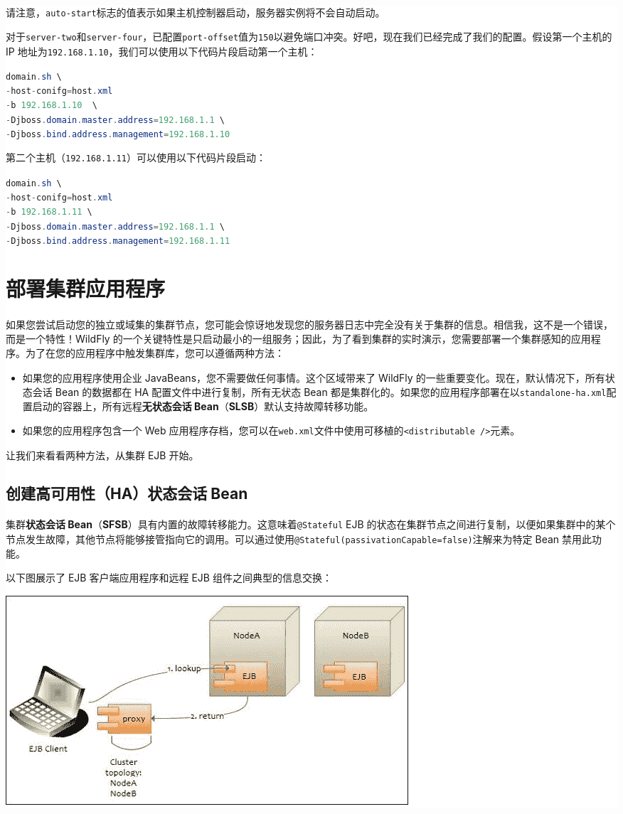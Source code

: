 请注意，`auto-start`标志的值表示如果主机控制器启动，服务器实例将不会自动启动。

对于`server-two`和`server-four`，已配置`port-offset`值为`150`以避免端口冲突。好吧，现在我们已经完成了我们的配置。假设第一个主机的 IP 地址为`192.168.1.10`，我们可以使用以下代码片段启动第一个主机：

```java
domain.sh \
-host-conifg=host.xml
-b 192.168.1.10  \
-Djboss.domain.master.address=192.168.1.1 \
-Djboss.bind.address.management=192.168.1.10
```

第二个主机（`192.168.1.11`）可以使用以下代码片段启动：

```java
domain.sh \
-host-conifg=host.xml
-b 192.168.1.11 \
-Djboss.domain.master.address=192.168.1.1 \
-Djboss.bind.address.management=192.168.1.11 
```

# 部署集群应用程序

如果您尝试启动您的独立或域集的集群节点，您可能会惊讶地发现您的服务器日志中完全没有关于集群的信息。相信我，这不是一个错误，而是一个特性！WildFly 的一个关键特性是只启动最小的一组服务；因此，为了看到集群的实时演示，您需要部署一个集群感知的应用程序。为了在您的应用程序中触发集群库，您可以遵循两种方法：

+   如果您的应用程序使用企业 JavaBeans，您不需要做任何事情。这个区域带来了 WildFly 的一些重要变化。现在，默认情况下，所有状态会话 Bean 的数据都在 HA 配置文件中进行复制，所有无状态 Bean 都是集群化的。如果您的应用程序部署在以`standalone-ha.xml`配置启动的容器上，所有远程**无状态会话 Bean**（**SLSB**）默认支持故障转移功能。

+   如果您的应用程序包含一个 Web 应用程序存档，您可以在`web.xml`文件中使用可移植的`<distributable />`元素。

让我们来看看两种方法，从集群 EJB 开始。

## 创建高可用性（HA）状态会话 Bean

集群**状态会话 Bean**（**SFSB**）具有内置的故障转移能力。这意味着`@Stateful` EJB 的状态在集群节点之间进行复制，以便如果集群中的某个节点发生故障，其他节点将能够接管指向它的调用。可以通过使用`@Stateful(passivationCapable=false)`注解来为特定 Bean 禁用此功能。

以下图展示了 EJB 客户端应用程序和远程 EJB 组件之间典型的信息交换：

![创建高可用性状态会话 Bean](img/00090.jpeg)
